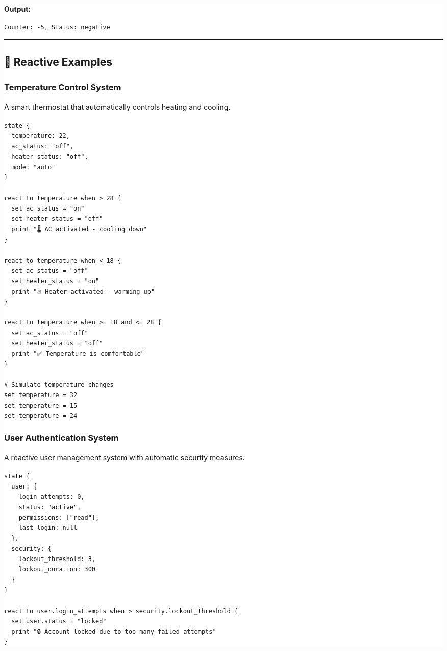 **Output:**
```
Counter: -5, Status: negative
```

---

## 🔄 Reactive Examples

### **Temperature Control System**
A smart thermostat that automatically controls heating and cooling.

```whatalang
state {
  temperature: 22,
  ac_status: "off",
  heater_status: "off",
  mode: "auto"
}

react to temperature when > 28 {
  set ac_status = "on"
  set heater_status = "off"
  print "🌡️ AC activated - cooling down"
}

react to temperature when < 18 {
  set ac_status = "off"
  set heater_status = "on"
  print "🔥 Heater activated - warming up"
}

react to temperature when >= 18 and <= 28 {
  set ac_status = "off"
  set heater_status = "off"
  print "✅ Temperature is comfortable"
}

# Simulate temperature changes
set temperature = 32
set temperature = 15
set temperature = 24
```

### **User Authentication System**
A reactive user management system with automatic security measures.

```whatalang
state {
  user: {
    login_attempts: 0,
    status: "active",
    permissions: ["read"],
    last_login: null
  },
  security: {
    lockout_threshold: 3,
    lockout_duration: 300
  }
}

react to user.login_attempts when > security.lockout_threshold {
  set user.status = "locked"
  print "🔒 Account locked due to too many failed attempts"
}
```